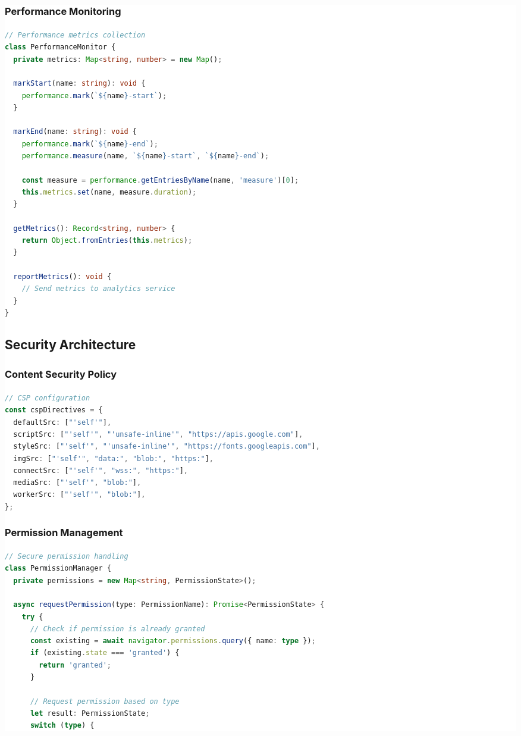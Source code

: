 ### Performance Monitoring

```typescript
// Performance metrics collection
class PerformanceMonitor {
  private metrics: Map<string, number> = new Map();
  
  markStart(name: string): void {
    performance.mark(`${name}-start`);
  }
  
  markEnd(name: string): void {
    performance.mark(`${name}-end`);
    performance.measure(name, `${name}-start`, `${name}-end`);
    
    const measure = performance.getEntriesByName(name, 'measure')[0];
    this.metrics.set(name, measure.duration);
  }
  
  getMetrics(): Record<string, number> {
    return Object.fromEntries(this.metrics);
  }
  
  reportMetrics(): void {
    // Send metrics to analytics service
  }
}
```

## Security Architecture

### Content Security Policy

```typescript
// CSP configuration
const cspDirectives = {
  defaultSrc: ["'self'"],
  scriptSrc: ["'self'", "'unsafe-inline'", "https://apis.google.com"],
  styleSrc: ["'self'", "'unsafe-inline'", "https://fonts.googleapis.com"],
  imgSrc: ["'self'", "data:", "blob:", "https:"],
  connectSrc: ["'self'", "wss:", "https:"],
  mediaSrc: ["'self'", "blob:"],
  workerSrc: ["'self'", "blob:"],
};
```

### Permission Management

```typescript
// Secure permission handling
class PermissionManager {
  private permissions = new Map<string, PermissionState>();
  
  async requestPermission(type: PermissionName): Promise<PermissionState> {
    try {
      // Check if permission is already granted
      const existing = await navigator.permissions.query({ name: type });
      if (existing.state === 'granted') {
        return 'granted';
      }
      
      // Request permission based on type
      let result: PermissionState;
      switch (type) {
```
